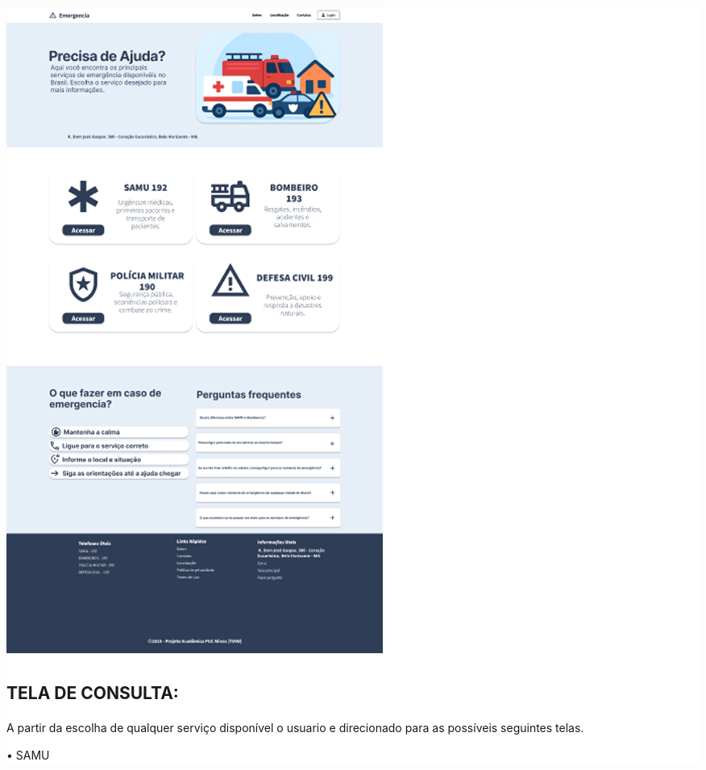 ![Tela inicial](images/telainicial.png)

## TELA DE CONSULTA: 
A partir da escolha de qualquer serviço disponível o usuario e direcionado para as possíveis seguintes telas.

• SAMU
